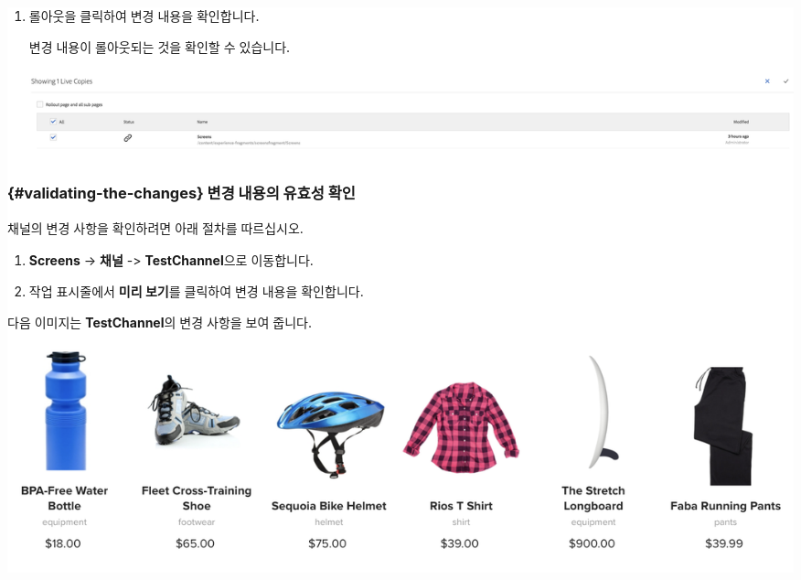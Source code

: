 
1. 롤아웃을 클릭하여 변경 내용을 확인합니다.

   변경 내용이 롤아웃되는 것을 확인할 수 있습니다.

   ![screen_shot_2018-06-08at32148pm](assets/screen_shot_2018-06-08at32148pm.png)

### {#validating-the-changes} 변경 내용의 유효성 확인

채널의 변경 사항을 확인하려면 아래 절차를 따르십시오.

1. **Screens** -> **채널** -> **TestChannel**&#x200B;으로 이동합니다.

1. 작업 표시줄에서 **미리 보기**&#x200B;를 클릭하여 변경 내용을 확인합니다.

다음 이미지는 **TestChannel**&#x200B;의 변경 사항을 보여 줍니다.\
![screen_shot_2018-06-08at33351pm](assets/screen_shot_2018-06-08at33351pm.png)

